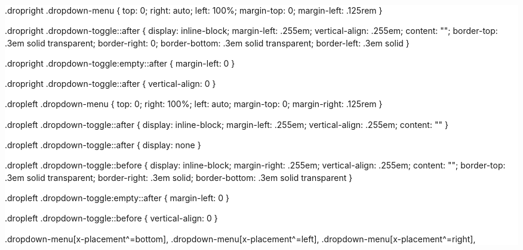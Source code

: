 
.dropright .dropdown-menu {
    top: 0;
    right: auto;
    left: 100%;
    margin-top: 0;
    margin-left: .125rem
}

.dropright .dropdown-toggle::after {
    display: inline-block;
    margin-left: .255em;
    vertical-align: .255em;
    content: "";
    border-top: .3em solid transparent;
    border-right: 0;
    border-bottom: .3em solid transparent;
    border-left: .3em solid
}

.dropright .dropdown-toggle:empty::after {
    margin-left: 0
}

.dropright .dropdown-toggle::after {
    vertical-align: 0
}

.dropleft .dropdown-menu {
    top: 0;
    right: 100%;
    left: auto;
    margin-top: 0;
    margin-right: .125rem
}

.dropleft .dropdown-toggle::after {
    display: inline-block;
    margin-left: .255em;
    vertical-align: .255em;
    content: ""
}

.dropleft .dropdown-toggle::after {
    display: none
}

.dropleft .dropdown-toggle::before {
    display: inline-block;
    margin-right: .255em;
    vertical-align: .255em;
    content: "";
    border-top: .3em solid transparent;
    border-right: .3em solid;
    border-bottom: .3em solid transparent
}

.dropleft .dropdown-toggle:empty::after {
    margin-left: 0
}

.dropleft .dropdown-toggle::before {
    vertical-align: 0
}

.dropdown-menu[x-placement^=bottom],
.dropdown-menu[x-placement^=left],
.dropdown-menu[x-placement^=right],